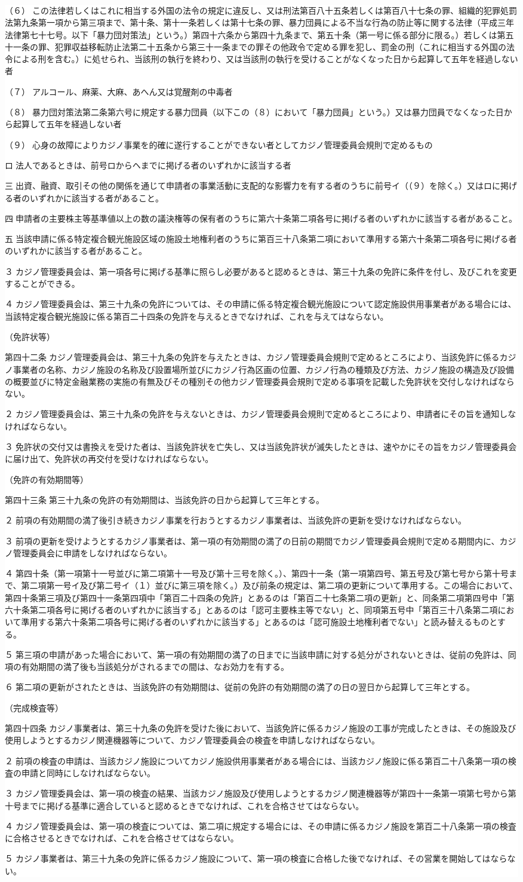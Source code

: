 （６） この法律若しくはこれに相当する外国の法令の規定に違反し、又は刑法第百八十五条若しくは第百八十七条の罪、組織的犯罪処罰法第九条第一項から第三項まで、第十条、第十一条若しくは第十七条の罪、暴力団員による不当な行為の防止等に関する法律（平成三年法律第七十七号。以下「暴力団対策法」という。）第四十六条から第四十九条まで、第五十条（第一号に係る部分に限る。）若しくは第五十一条の罪、犯罪収益移転防止法第二十五条から第三十一条までの罪その他政令で定める罪を犯し、罰金の刑（これに相当する外国の法令による刑を含む。）に処せられ、当該刑の執行を終わり、又は当該刑の執行を受けることがなくなった日から起算して五年を経過しない者

（７） アルコール、麻薬、大麻、あへん又は覚醒剤の中毒者

（８） 暴力団対策法第二条第六号に規定する暴力団員（以下この（８）において「暴力団員」という。）又は暴力団員でなくなった日から起算して五年を経過しない者

（９） 心身の故障によりカジノ事業を的確に遂行することができない者としてカジノ管理委員会規則で定めるもの

ロ 法人であるときは、前号ロからヘまでに掲げる者のいずれかに該当する者

三 出資、融資、取引その他の関係を通じて申請者の事業活動に支配的な影響力を有する者のうちに前号イ（（９）を除く。）又はロに掲げる者のいずれかに該当する者があること。

四 申請者の主要株主等基準値以上の数の議決権等の保有者のうちに第六十条第二項各号に掲げる者のいずれかに該当する者があること。

五 当該申請に係る特定複合観光施設区域の施設土地権利者のうちに第百三十八条第二項において準用する第六十条第二項各号に掲げる者のいずれかに該当する者があること。

３ カジノ管理委員会は、第一項各号に掲げる基準に照らし必要があると認めるときは、第三十九条の免許に条件を付し、及びこれを変更することができる。

４ カジノ管理委員会は、第三十九条の免許については、その申請に係る特定複合観光施設について認定施設供用事業者がある場合には、当該特定複合観光施設に係る第百二十四条の免許を与えるときでなければ、これを与えてはならない。

（免許状等）

第四十二条 カジノ管理委員会は、第三十九条の免許を与えたときは、カジノ管理委員会規則で定めるところにより、当該免許に係るカジノ事業者の名称、カジノ施設の名称及び設置場所並びにカジノ行為区画の位置、カジノ行為の種類及び方法、カジノ施設の構造及び設備の概要並びに特定金融業務の実施の有無及びその種別その他カジノ管理委員会規則で定める事項を記載した免許状を交付しなければならない。

２ カジノ管理委員会は、第三十九条の免許を与えないときは、カジノ管理委員会規則で定めるところにより、申請者にその旨を通知しなければならない。

３ 免許状の交付又は書換えを受けた者は、当該免許状を亡失し、又は当該免許状が滅失したときは、速やかにその旨をカジノ管理委員会に届け出て、免許状の再交付を受けなければならない。

（免許の有効期間等）

第四十三条 第三十九条の免許の有効期間は、当該免許の日から起算して三年とする。

２ 前項の有効期間の満了後引き続きカジノ事業を行おうとするカジノ事業者は、当該免許の更新を受けなければならない。

３ 前項の更新を受けようとするカジノ事業者は、第一項の有効期間の満了の日前の期間でカジノ管理委員会規則で定める期間内に、カジノ管理委員会に申請をしなければならない。

４ 第四十条（第一項第十一号並びに第二項第十一号及び第十三号を除く。）、第四十一条（第一項第四号、第五号及び第七号から第十号まで、第二項第一号イ及び第二号イ（１）並びに第三項を除く。）及び前条の規定は、第二項の更新について準用する。この場合において、第四十条第三項及び第四十一条第四項中「第百二十四条の免許」とあるのは「第百二十七条第二項の更新」と、同条第二項第四号中「第六十条第二項各号に掲げる者のいずれかに該当する」とあるのは「認可主要株主等でない」と、同項第五号中「第百三十八条第二項において準用する第六十条第二項各号に掲げる者のいずれかに該当する」とあるのは「認可施設土地権利者でない」と読み替えるものとする。

５ 第三項の申請があった場合において、第一項の有効期間の満了の日までに当該申請に対する処分がされないときは、従前の免許は、同項の有効期間の満了後も当該処分がされるまでの間は、なお効力を有する。

６ 第二項の更新がされたときは、当該免許の有効期間は、従前の免許の有効期間の満了の日の翌日から起算して三年とする。

（完成検査等）

第四十四条 カジノ事業者は、第三十九条の免許を受けた後において、当該免許に係るカジノ施設の工事が完成したときは、その施設及び使用しようとするカジノ関連機器等について、カジノ管理委員会の検査を申請しなければならない。

２ 前項の検査の申請は、当該カジノ施設についてカジノ施設供用事業者がある場合には、当該カジノ施設に係る第百二十八条第一項の検査の申請と同時にしなければならない。

３ カジノ管理委員会は、第一項の検査の結果、当該カジノ施設及び使用しようとするカジノ関連機器等が第四十一条第一項第七号から第十号までに掲げる基準に適合していると認めるときでなければ、これを合格させてはならない。

４ カジノ管理委員会は、第一項の検査については、第二項に規定する場合には、その申請に係るカジノ施設を第百二十八条第一項の検査に合格させるときでなければ、これを合格させてはならない。

５ カジノ事業者は、第三十九条の免許に係るカジノ施設について、第一項の検査に合格した後でなければ、その営業を開始してはならない。
